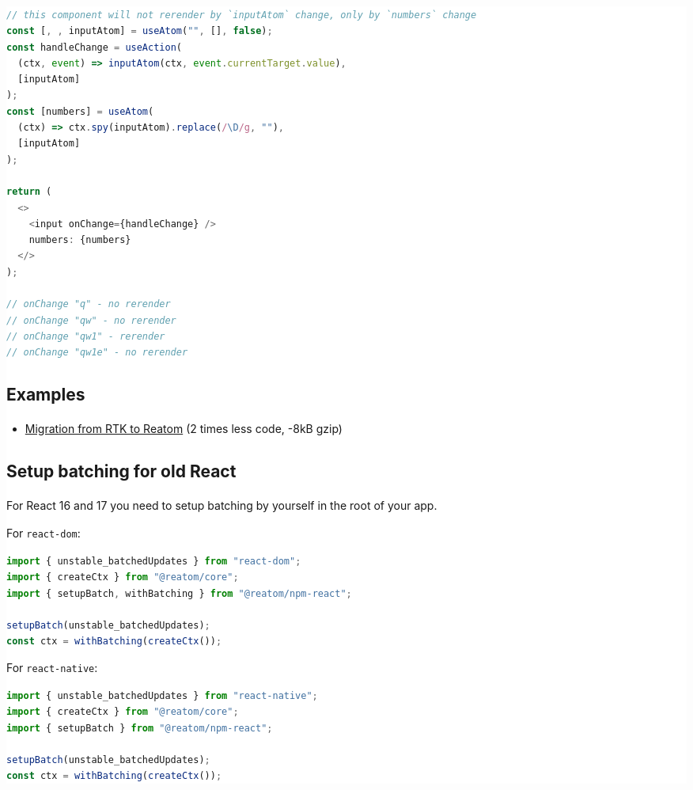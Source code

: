 ```js
// this component will not rerender by `inputAtom` change, only by `numbers` change
const [, , inputAtom] = useAtom("", [], false);
const handleChange = useAction(
  (ctx, event) => inputAtom(ctx, event.currentTarget.value),
  [inputAtom]
);
const [numbers] = useAtom(
  (ctx) => ctx.spy(inputAtom).replace(/\D/g, ""),
  [inputAtom]
);

return (
  <>
    <input onChange={handleChange} />
    numbers: {numbers}
  </>
);

// onChange "q" - no rerender
// onChange "qw" - no rerender
// onChange "qw1" - rerender
// onChange "qw1e" - no rerender
```

## Examples

- [Migration from RTK to Reatom](https://github.com/artalar/RTK-entities-basic-example/pull/1/files#diff-43162f68100a9b5eb2e58684c7b9a5dc7b004ba28fd8a4eb6461402ec3a3a6c6) (2 times less code, -8kB gzip)

## Setup batching for old React

For React 16 and 17 you need to setup batching by yourself in the root of your app.

For `react-dom`:

```js
import { unstable_batchedUpdates } from "react-dom";
import { createCtx } from "@reatom/core";
import { setupBatch, withBatching } from "@reatom/npm-react";

setupBatch(unstable_batchedUpdates);
const ctx = withBatching(createCtx());
```

For `react-native`:

```js
import { unstable_batchedUpdates } from "react-native";
import { createCtx } from "@reatom/core";
import { setupBatch } from "@reatom/npm-react";

setupBatch(unstable_batchedUpdates);
const ctx = withBatching(createCtx());
```
